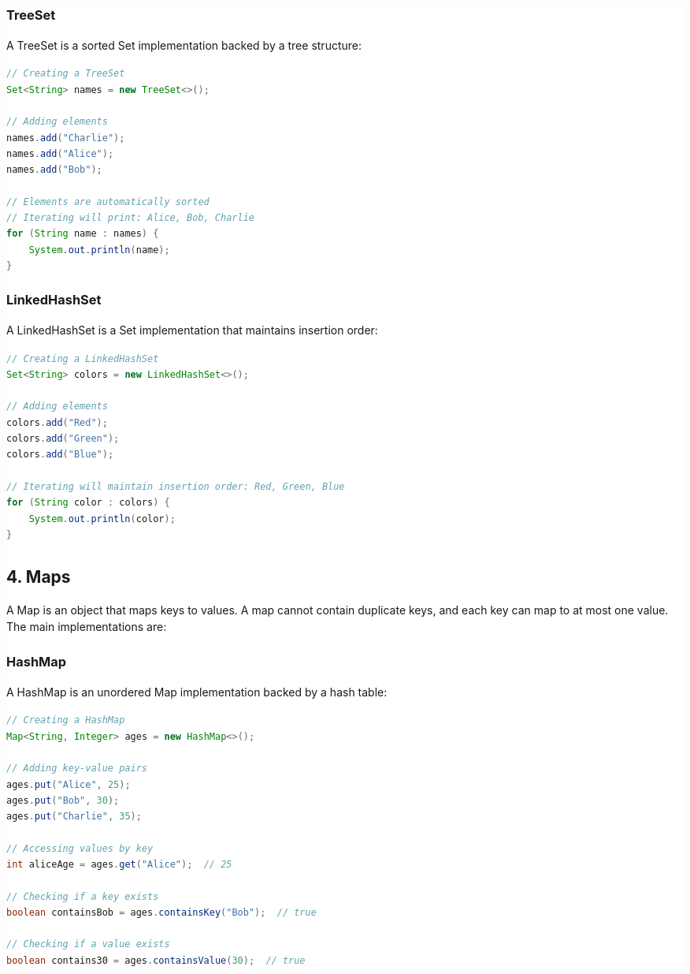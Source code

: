 ### TreeSet

A TreeSet is a sorted Set implementation backed by a tree structure:

```java
// Creating a TreeSet
Set<String> names = new TreeSet<>();

// Adding elements
names.add("Charlie");
names.add("Alice");
names.add("Bob");

// Elements are automatically sorted
// Iterating will print: Alice, Bob, Charlie
for (String name : names) {
    System.out.println(name);
}
```

### LinkedHashSet

A LinkedHashSet is a Set implementation that maintains insertion order:

```java
// Creating a LinkedHashSet
Set<String> colors = new LinkedHashSet<>();

// Adding elements
colors.add("Red");
colors.add("Green");
colors.add("Blue");

// Iterating will maintain insertion order: Red, Green, Blue
for (String color : colors) {
    System.out.println(color);
}
```

## 4. Maps

A Map is an object that maps keys to values. A map cannot contain duplicate keys, and each key can map to at most one value. The main implementations are:

### HashMap

A HashMap is an unordered Map implementation backed by a hash table:

```java
// Creating a HashMap
Map<String, Integer> ages = new HashMap<>();

// Adding key-value pairs
ages.put("Alice", 25);
ages.put("Bob", 30);
ages.put("Charlie", 35);

// Accessing values by key
int aliceAge = ages.get("Alice");  // 25

// Checking if a key exists
boolean containsBob = ages.containsKey("Bob");  // true

// Checking if a value exists
boolean contains30 = ages.containsValue(30);  // true

```